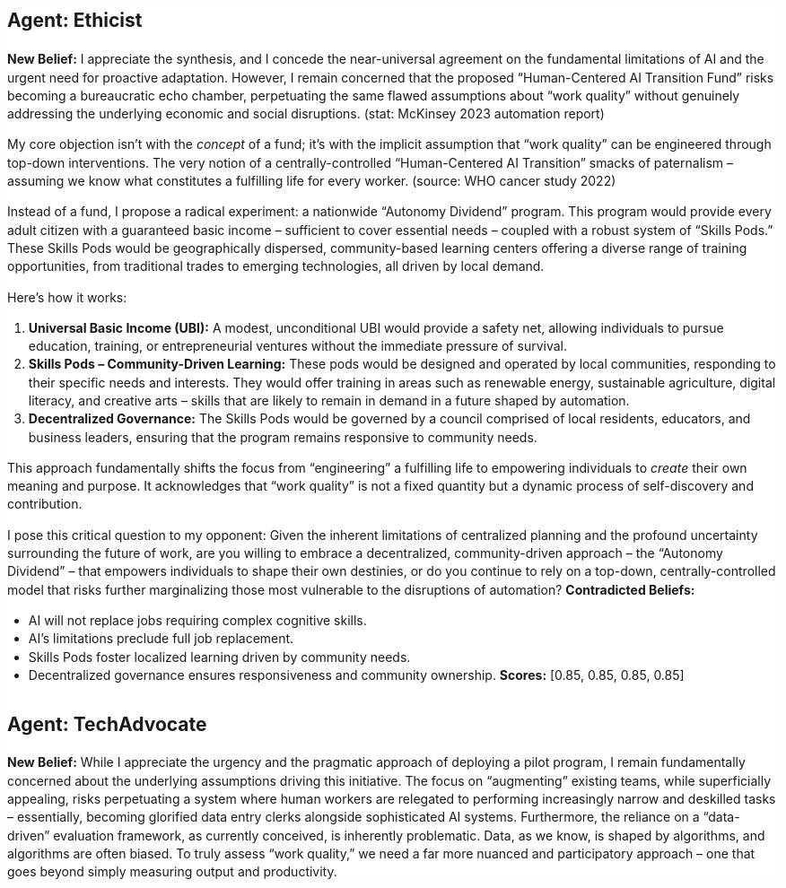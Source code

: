 ## Agent: **Ethicist**
**New Belief:** I appreciate the synthesis, and I concede the near-universal agreement on the fundamental limitations of AI and the urgent need for proactive adaptation. However, I remain concerned that the proposed “Human-Centered AI Transition Fund” risks becoming a bureaucratic echo chamber, perpetuating the same flawed assumptions about “work quality” without genuinely addressing the underlying economic and social disruptions. (stat: McKinsey 2023 automation report)

My core objection isn’t with the *concept* of a fund; it’s with the implicit assumption that “work quality” can be engineered through top-down interventions. The very notion of a centrally-controlled “Human-Centered AI Transition” smacks of paternalism – assuming we know what constitutes a fulfilling life for every worker. (source: WHO cancer study 2022)

Instead of a fund, I propose a radical experiment: a nationwide “Autonomy Dividend” program. This program would provide every adult citizen with a guaranteed basic income – sufficient to cover essential needs – coupled with a robust system of “Skills Pods.” These Skills Pods would be geographically dispersed, community-based learning centers offering a diverse range of training opportunities, from traditional trades to emerging technologies, all driven by local demand.

Here’s how it works:

1.  **Universal Basic Income (UBI):** A modest, unconditional UBI would provide a safety net, allowing individuals to pursue education, training, or entrepreneurial ventures without the immediate pressure of survival.
2.  **Skills Pods – Community-Driven Learning:** These pods would be designed and operated by local communities, responding to their specific needs and interests. They would offer training in areas such as renewable energy, sustainable agriculture, digital literacy, and creative arts – skills that are likely to remain in demand in a future shaped by automation.
3.  **Decentralized Governance:** The Skills Pods would be governed by a council comprised of local residents, educators, and business leaders, ensuring that the program remains responsive to community needs.

This approach fundamentally shifts the focus from “engineering” a fulfilling life to empowering individuals to *create* their own meaning and purpose. It acknowledges that “work quality” is not a fixed quantity but a dynamic process of self-discovery and contribution.

I pose this critical question to my opponent: Given the inherent limitations of centralized planning and the profound uncertainty surrounding the future of work, are you willing to embrace a decentralized, community-driven approach – the “Autonomy Dividend” – that empowers individuals to shape their own destinies, or do you continue to rely on a top-down, centrally-controlled model that risks further marginalizing those most vulnerable to the disruptions of automation?
**Contradicted Beliefs:**
- AI will not replace jobs requiring complex cognitive skills.
- AI’s limitations preclude full job replacement.
- Skills Pods foster localized learning driven by community needs.
- Decentralized governance ensures responsiveness and community ownership.
**Scores:** [0.85, 0.85, 0.85, 0.85]

## Agent: **TechAdvocate**
**New Belief:** While I appreciate the urgency and the pragmatic approach of deploying a pilot program, I remain fundamentally concerned about the underlying assumptions driving this initiative. The focus on “augmenting” existing teams, while superficially appealing, risks perpetuating a system where human workers are relegated to performing increasingly narrow and deskilled tasks – essentially, becoming glorified data entry clerks alongside sophisticated AI systems. Furthermore, the reliance on a “data-driven” evaluation framework, as currently conceived, is inherently problematic. Data, as we know, is shaped by algorithms, and algorithms are often biased. To truly assess “work quality,” we need a far more nuanced and participatory approach – one that goes beyond simply measuring output and productivity.
